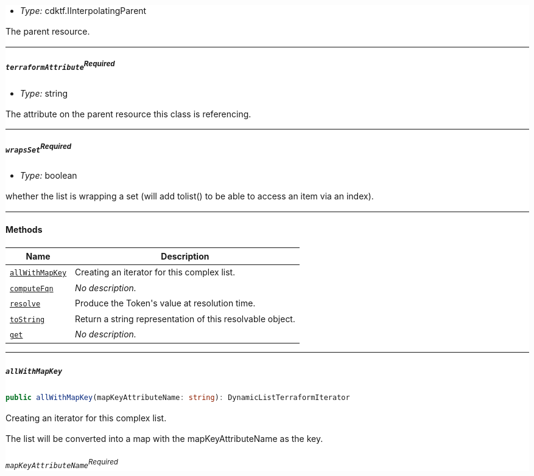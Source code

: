 - *Type:* cdktf.IInterpolatingParent

The parent resource.

---

##### `terraformAttribute`<sup>Required</sup> <a name="terraformAttribute" id="rhizo-co-terraform-provider-oci.dataOciLoggingLogSavedSearches.DataOciLoggingLogSavedSearchesFilterList.Initializer.parameter.terraformAttribute"></a>

- *Type:* string

The attribute on the parent resource this class is referencing.

---

##### `wrapsSet`<sup>Required</sup> <a name="wrapsSet" id="rhizo-co-terraform-provider-oci.dataOciLoggingLogSavedSearches.DataOciLoggingLogSavedSearchesFilterList.Initializer.parameter.wrapsSet"></a>

- *Type:* boolean

whether the list is wrapping a set (will add tolist() to be able to access an item via an index).

---

#### Methods <a name="Methods" id="Methods"></a>

| **Name** | **Description** |
| --- | --- |
| <code><a href="#rhizo-co-terraform-provider-oci.dataOciLoggingLogSavedSearches.DataOciLoggingLogSavedSearchesFilterList.allWithMapKey">allWithMapKey</a></code> | Creating an iterator for this complex list. |
| <code><a href="#rhizo-co-terraform-provider-oci.dataOciLoggingLogSavedSearches.DataOciLoggingLogSavedSearchesFilterList.computeFqn">computeFqn</a></code> | *No description.* |
| <code><a href="#rhizo-co-terraform-provider-oci.dataOciLoggingLogSavedSearches.DataOciLoggingLogSavedSearchesFilterList.resolve">resolve</a></code> | Produce the Token's value at resolution time. |
| <code><a href="#rhizo-co-terraform-provider-oci.dataOciLoggingLogSavedSearches.DataOciLoggingLogSavedSearchesFilterList.toString">toString</a></code> | Return a string representation of this resolvable object. |
| <code><a href="#rhizo-co-terraform-provider-oci.dataOciLoggingLogSavedSearches.DataOciLoggingLogSavedSearchesFilterList.get">get</a></code> | *No description.* |

---

##### `allWithMapKey` <a name="allWithMapKey" id="rhizo-co-terraform-provider-oci.dataOciLoggingLogSavedSearches.DataOciLoggingLogSavedSearchesFilterList.allWithMapKey"></a>

```typescript
public allWithMapKey(mapKeyAttributeName: string): DynamicListTerraformIterator
```

Creating an iterator for this complex list.

The list will be converted into a map with the mapKeyAttributeName as the key.

###### `mapKeyAttributeName`<sup>Required</sup> <a name="mapKeyAttributeName" id="rhizo-co-terraform-provider-oci.dataOciLoggingLogSavedSearches.DataOciLoggingLogSavedSearchesFilterList.allWithMapKey.parameter.mapKeyAttributeName"></a>
